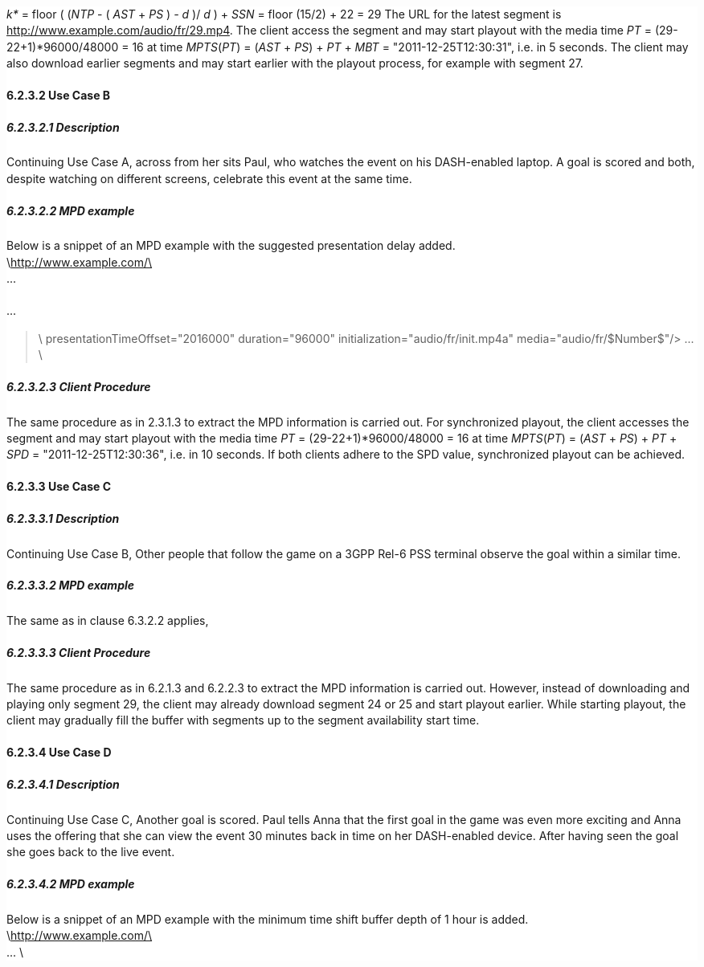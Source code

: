 _k*_ = floor ( (_NTP_ \- ( _AST_ \+ _PS_ ) _\- d_ )/ _d_ ) + _SSN_ = floor
(15/2) + 22 = 29
The URL for the latest segment is http://www.example.com/audio/fr/29.mp4. The
client access the segment and may start playout with the media time _PT_ =
(29-22+1)*96000/48000 = 16 at time _MPTS_(_PT_) = (_AST_ \+ _PS_) + _PT_ \+
_MBT_ = \"2011-12-25T12:30:31\", i.e. in 5 seconds. The client may also
download earlier segments and may start earlier with the playout process, for
example with segment 27.
#### 6.2.3.2 Use Case B
##### 6.2.3.2.1 Description
Continuing Use Case A, across from her sits Paul, who watches the event on his
DASH-enabled laptop. A goal is scored and both, despite watching on different
screens, celebrate this event at the same time.
##### 6.2.3.2.2 MPD example
Below is a snippet of an MPD example with the suggested presentation delay
added.
\
\http://www.example.com/\
\
...
\
\
...
> \ presentationTimeOffset=\"2016000\" duration=\"96000\"
> initialization=\"audio/fr/init.mp4a\" media=\"audio/fr/\$Number\$\"/>
...
\
##### 6.2.3.2.3 Client Procedure
The same procedure as in 2.3.1.3 to extract the MPD information is carried
out. For synchronized playout, the client accesses the segment and may start
playout with the media time _PT_ = (29-22+1)*96000/48000 = 16 at time
_MPTS_(_PT_) = (_AST_ \+ _PS_) + _PT_ \+ _SPD_ = \"2011-12-25T12:30:36\", i.e.
in 10 seconds. If both clients adhere to the SPD value, synchronized playout
can be achieved.
#### 6.2.3.3 Use Case C
##### 6.2.3.3.1 Description
Continuing Use Case B, Other people that follow the game on a 3GPP Rel-6 PSS
terminal observe the goal within a similar time.
##### 6.2.3.3.2 MPD example
The same as in clause 6.3.2.2 applies,
##### 6.2.3.3.3 Client Procedure
The same procedure as in 6.2.1.3 and 6.2.2.3 to extract the MPD information is
carried out. However, instead of downloading and playing only segment 29, the
client may already download segment 24 or 25 and start playout earlier. While
starting playout, the client may gradually fill the buffer with segments up to
the segment availability start time.
#### 6.2.3.4 Use Case D
##### 6.2.3.4.1 Description
Continuing Use Case C, Another goal is scored. Paul tells Anna that the first
goal in the game was even more exciting and Anna uses the offering that she
can view the event 30 minutes back in time on her DASH-enabled device. After
having seen the goal she goes back to the live event.
##### 6.2.3.4.2 MPD example
Below is a snippet of an MPD example with the minimum time shift buffer depth
of 1 hour is added.
\
\http://www.example.com/\
\
...
\